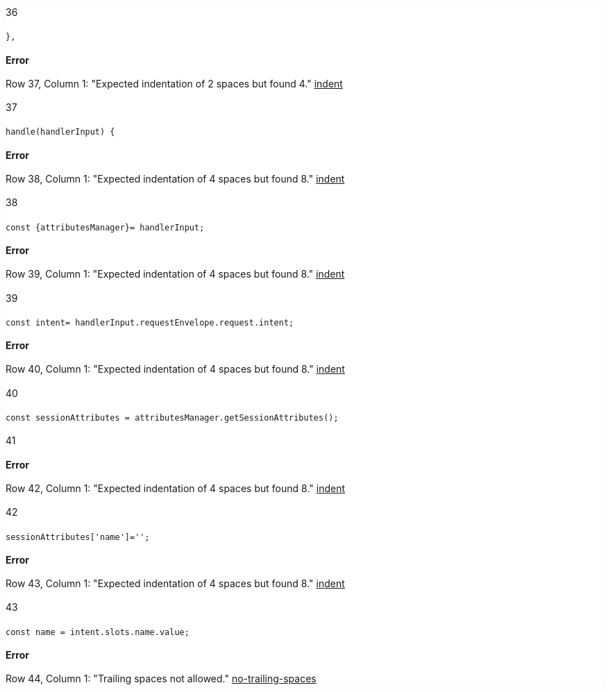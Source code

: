 36

`},`

**Error**

Row 37, Column 1: "Expected indentation of 2 spaces but found 4." [indent](http://eslint.org/docs/rules/indent)

37

`handle(handlerInput) {`

**Error**

Row 38, Column 1: "Expected indentation of 4 spaces but found 8." [indent](http://eslint.org/docs/rules/indent)

38

`const {attributesManager}= handlerInput;`

**Error**

Row 39, Column 1: "Expected indentation of 4 spaces but found 8." [indent](http://eslint.org/docs/rules/indent)

39

`const intent= handlerInput.requestEnvelope.request.intent;`

**Error**

Row 40, Column 1: "Expected indentation of 4 spaces but found 8." [indent](http://eslint.org/docs/rules/indent)

40

`const sessionAttributes = attributesManager.getSessionAttributes();`

41

**Error**

Row 42, Column 1: "Expected indentation of 4 spaces but found 8." [indent](http://eslint.org/docs/rules/indent)

42

`sessionAttributes['name']='';`

**Error**

Row 43, Column 1: "Expected indentation of 4 spaces but found 8." [indent](http://eslint.org/docs/rules/indent)

43

`const name = intent.slots.name.value;`

**Error**

Row 44, Column 1: "Trailing spaces not allowed." [no-trailing-spaces](http://eslint.org/docs/rules/no-trailing-spaces)
